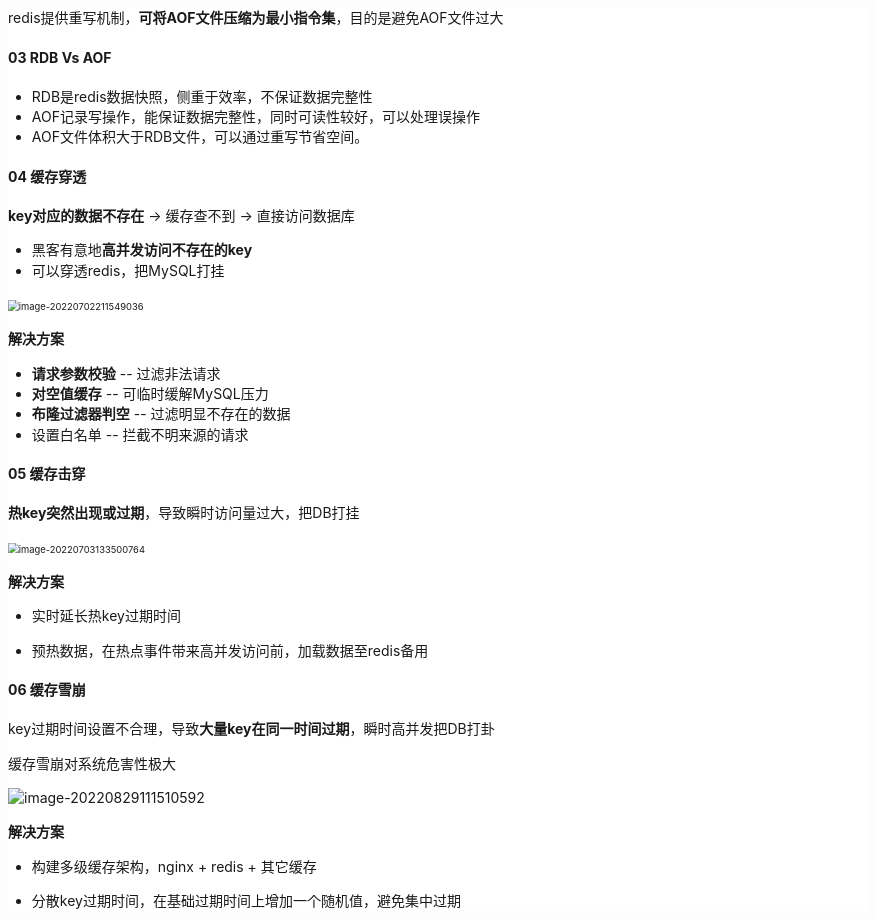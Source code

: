 redis提供重写机制，**可将AOF文件压缩为最小指令集**，目的是避免AOF文件过大



#### 03 RDB Vs AOF

- RDB是redis数据快照，侧重于效率，不保证数据完整性
- AOF记录写操作，能保证数据完整性，同时可读性较好，可以处理误操作
- AOF文件体积大于RDB文件，可以通过重写节省空间。



#### 04 缓存穿透

 **key对应的数据不存在** → 缓存查不到 → 直接访问数据库

- 黑客有意地**高并发访问不存在的key**
- 可以穿透redis，把MySQL打挂

<img src="https://figure-bed-zwd.oss-cn-hangzhou.aliyuncs.com/img_for_markdown/image-20220702211549036.png" alt="image-20220702211549036" style="zoom: 67%;" />



**解决方案**

- **请求参数校验** -- 过滤非法请求
- **对空值缓存** -- 可临时缓解MySQL压力
- **布隆过滤器判空** -- 过滤明显不存在的数据
- 设置白名单 -- 拦截不明来源的请求



#### 05 缓存击穿

**热key突然出现或过期**，导致瞬时访问量过大，把DB打挂

<img src="https://figure-bed-zwd.oss-cn-hangzhou.aliyuncs.com/img_for_markdown/image-20220703133500764.png" alt="image-20220703133500764" style="zoom: 67%;" />

**解决方案**

- 实时延长热key过期时间

- 预热数据，在热点事件带来高并发访问前，加载数据至redis备用



#### 06 缓存雪崩

key过期时间设置不合理，导致**大量key在同一时间过期**，瞬时高并发把DB打卦

缓存雪崩对系统危害性极大

![image-20220829111510592](https://figure-bed-zwd.oss-cn-hangzhou.aliyuncs.com/img_for_markdown/image-20220829111510592.png)

**解决方案**

- 构建多级缓存架构，nginx + redis + 其它缓存

- 分散key过期时间，在基础过期时间上增加一个随机值，避免集中过期

